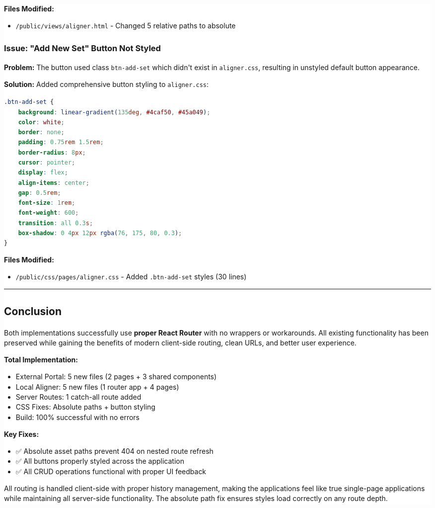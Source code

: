 **Files Modified:**
- `/public/views/aligner.html` - Changed 5 relative paths to absolute

### Issue: "Add New Set" Button Not Styled

**Problem:** The button used class `btn-add-set` which didn't exist in `aligner.css`, resulting in unstyled default button appearance.

**Solution:** Added comprehensive button styling to `aligner.css`:

```css
.btn-add-set {
    background: linear-gradient(135deg, #4caf50, #45a049);
    color: white;
    border: none;
    padding: 0.75rem 1.5rem;
    border-radius: 8px;
    cursor: pointer;
    display: flex;
    align-items: center;
    gap: 0.5rem;
    font-size: 1rem;
    font-weight: 600;
    transition: all 0.3s;
    box-shadow: 0 4px 12px rgba(76, 175, 80, 0.3);
}
```

**Files Modified:**
- `/public/css/pages/aligner.css` - Added `.btn-add-set` styles (30 lines)

---

## Conclusion

Both implementations successfully use **proper React Router** with no wrappers or workarounds. All existing functionality has been preserved while gaining the benefits of modern client-side routing, clean URLs, and better user experience.

**Total Implementation:**
- External Portal: 5 new files (2 pages + 3 shared components)
- Local Aligner: 5 new files (1 router app + 4 pages)
- Server Routes: 1 catch-all route added
- CSS Fixes: Absolute paths + button styling
- Build: 100% successful with no errors

**Key Fixes:**
- ✅ Absolute asset paths prevent 404 on nested route refresh
- ✅ All buttons properly styled across the application
- ✅ All CRUD operations functional with proper UI feedback

All routing is handled client-side with proper history management, making the applications feel like true single-page applications while maintaining all server-side functionality. The absolute path fix ensures styles load correctly on any route depth.
